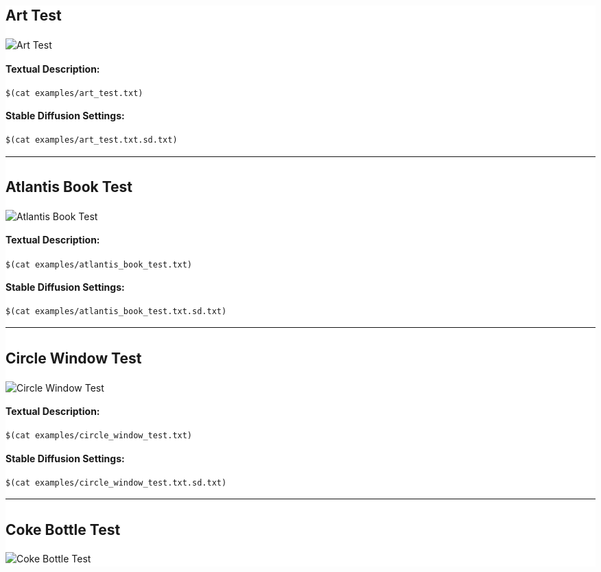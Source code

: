 ## Art Test

![Art Test](art_test.jpg)

**Textual Description:**

```
$(cat examples/art_test.txt)
```

**Stable Diffusion Settings:**

```
$(cat examples/art_test.txt.sd.txt)
```

---

## Atlantis Book Test

![Atlantis Book Test](atlantis_book_test.jpg)

**Textual Description:**

```
$(cat examples/atlantis_book_test.txt)
```

**Stable Diffusion Settings:**

```
$(cat examples/atlantis_book_test.txt.sd.txt)
```

---

## Circle Window Test

![Circle Window Test](circle_window_test.jpg)

**Textual Description:**

```
$(cat examples/circle_window_test.txt)
```

**Stable Diffusion Settings:**

```
$(cat examples/circle_window_test.txt.sd.txt)
```

---

## Coke Bottle Test

![Coke Bottle Test](coke_bottle_test.jpg)
